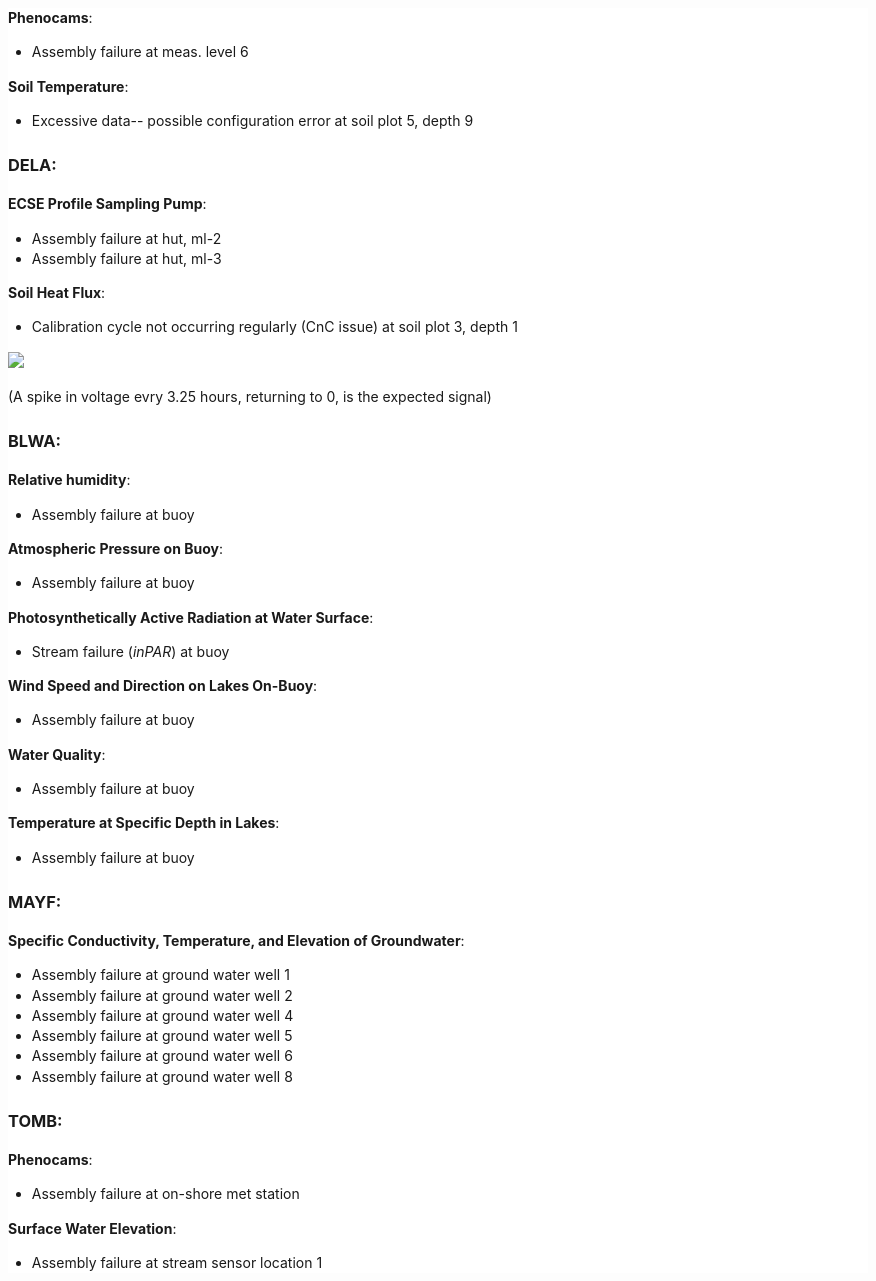 **Phenocams**:
 - Assembly failure at meas. level 6

**Soil Temperature**:
 - Excessive data-- possible configuration error at soil plot 5, depth 9

### DELA:

**ECSE Profile Sampling Pump**:
 - Assembly failure at hut, ml-2
 - Assembly failure at hut, ml-3

**Soil Heat Flux**:
 - Calibration cycle not occurring regularly (CnC issue) at soil plot 3, depth 1

<img src="/scratch/SOM/rollingAnalysis/RptDp00/smartAlerts/imgs/NEON.D08.DELA.DP0.00040.001.01800.003.501.000-2019-10-25.png">

 (A spike in voltage evry 3.25 hours, returning to 0, is the expected signal)

### BLWA:

**Relative humidity**:
 - Assembly failure at buoy

**Atmospheric Pressure on Buoy**:
 - Assembly failure at buoy

**Photosynthetically Active Radiation at Water Surface**:
 - Stream failure (_inPAR_) at buoy

**Wind Speed and Direction on Lakes On-Buoy**:
 - Assembly failure at buoy

**Water Quality**:
 - Assembly failure at buoy

**Temperature at Specific Depth in Lakes**:
 - Assembly failure at buoy

### MAYF:

**Specific Conductivity, Temperature, and Elevation of Groundwater**:
 - Assembly failure at ground water well 1
 - Assembly failure at ground water well 2
 - Assembly failure at ground water well 4
 - Assembly failure at ground water well 5
 - Assembly failure at ground water well 6
 - Assembly failure at ground water well 8

### TOMB:

**Phenocams**:
 - Assembly failure at on-shore met station

**Surface Water Elevation**:
 - Assembly failure at stream sensor location 1

